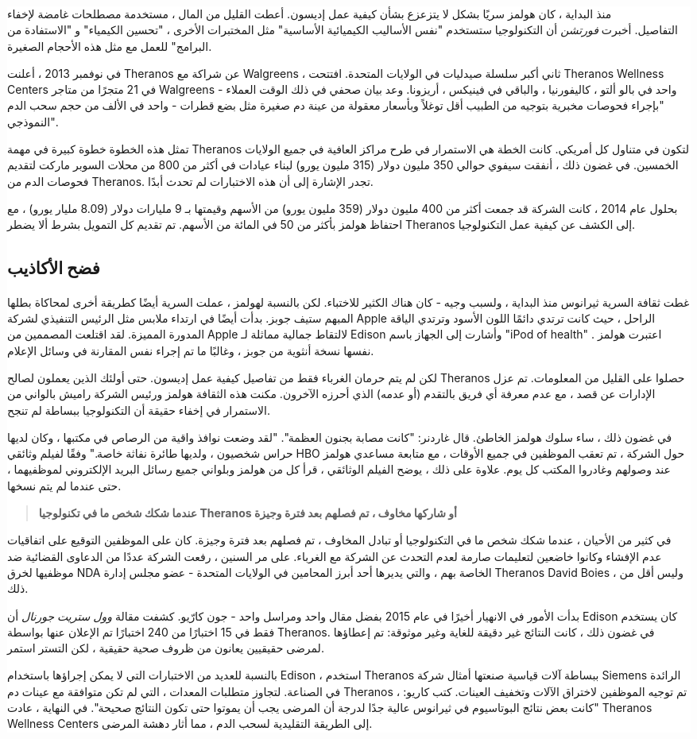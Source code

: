 منذ البداية ، كان هولمز سريًا بشكل لا يتزعزع بشأن كيفية عمل إديسون. أعطت القليل من المال ، مستخدمة مصطلحات غامضة لإخفاء التفاصيل. أخبرت *فورتشن* أن التكنولوجيا ستستخدم "نفس الأساليب الكيميائية الأساسية" مثل المختبرات الأخرى ، "تحسين الكيمياء" و "الاستفادة من البرامج" للعمل مع مثل هذه الأحجام الصغيرة.

في نوفمبر 2013 ، أعلنت Theranos عن شراكة مع Walgreens ، ثاني أكبر سلسلة صيدليات في الولايات المتحدة. افتتحت Theranos Wellness Centers في 21 متجرًا من متاجر Walgreens - واحد في بالو ألتو ، كاليفورنيا ، والباقي في فينيكس ، أريزونا. وعد بيان صحفي في ذلك الوقت العملاء "بإجراء فحوصات مخبرية بتوجيه من الطبيب أقل توغلاً وبأسعار معقولة من عينة دم صغيرة مثل بضع قطرات - واحد في الألف من حجم سحب الدم النموذجي".

تمثل هذه الخطوة خطوة كبيرة في مهمة Theranos لتكون في متناول كل أمريكي. كانت الخطة هي الاستمرار في طرح مراكز العافية في جميع الولايات الخمسين. في غضون ذلك ، أنفقت سيفوي حوالي 350 مليون دولار (315 مليون يورو) لبناء عيادات في أكثر من 800 من محلات السوبر ماركت لتقديم فحوصات الدم من Theranos. تجدر الإشارة إلى أن هذه الاختبارات لم تحدث أبدًا.

بحلول عام 2014 ، كانت الشركة قد جمعت أكثر من 400 مليون دولار (359 مليون يورو) من الأسهم وقيمتها بـ 9 مليارات دولار (8.09 مليار يورو) ، مع احتفاظ هولمز بأكثر من 50 في المائة من الأسهم. تم تقديم كل التمويل بشرط ألا يضطر Theranos إلى الكشف عن كيفية عمل التكنولوجيا.

## **فضح الأكاذيب**

غطت ثقافة السرية ثيرانوس منذ البداية ، ولسبب وجيه - كان هناك الكثير للاختباء. لكن بالنسبة لهولمز ، عملت السرية أيضًا كطريقة أخرى لمحاكاة بطلها المبهم ستيف جوبز. بدأت أيضًا في ارتداء ملابس مثل الرئيس التنفيذي لشركة Apple الراحل ، حيث كانت ترتدي دائمًا اللون الأسود وترتدي الياقة المدورة المميزة. لقد اقتلعت المصممين من Apple لالتقاط جمالية مماثلة لـ Edison وأشارت إلى الجهاز باسم "iPod of health" . اعتبرت هولمز نفسها نسخة أنثوية من جوبز ، وغالبًا ما تم إجراء نفس المقارنة في وسائل الإعلام.

لكن لم يتم حرمان الغرباء فقط من تفاصيل كيفية عمل إديسون. حتى أولئك الذين يعملون لصالح Theranos حصلوا على القليل من المعلومات. تم عزل الإدارات عن قصد ، مع عدم معرفة أي فريق بالتقدم (أو عدمه) الذي أحرزه الآخرون. مكنت هذه الثقافة هولمز ورئيس الشركة راميش بالواني من الاستمرار في إخفاء حقيقة أن التكنولوجيا ببساطة لم تنجح.

في غضون ذلك ، ساء سلوك هولمز الخاطئ. قال غاردنر: "كانت مصابة بجنون العظمة". "لقد وضعت نوافذ واقية من الرصاص في مكتبها ، وكان لديها حراس شخصيون ، ولديها طائرة نفاثة خاصة." وفقًا لفيلم وثائقي HBO حول الشركة ، تم تعقب الموظفين في جميع الأوقات ، مع متابعة مساعدي هولمز عند وصولهم وغادروا المكتب كل يوم. علاوة على ذلك ، يوضح الفيلم الوثائقي ، قرأ كل من هولمز وبلواني جميع رسائل البريد الإلكتروني لموظفيهما ، حتى عندما لم يتم نسخها.

> **عندما شكك شخص ما في تكنولوجيا Theranos أو شاركها مخاوف ، تم فصلهم بعد فترة وجيزة**

في كثير من الأحيان ، عندما شكك شخص ما في التكنولوجيا أو تبادل المخاوف ، تم فصلهم بعد فترة وجيزة. كان على الموظفين التوقيع على اتفاقيات عدم الإفشاء وكانوا خاضعين لتعليمات صارمة لعدم التحدث عن الشركة مع الغرباء. على مر السنين ، رفعت الشركة عددًا من الدعاوى القضائية ضد موظفيها لخرق NDA الخاصة بهم ، والتي يديرها أحد أبرز المحامين في الولايات المتحدة - عضو مجلس إدارة Theranos David Boies ، وليس أقل من ذلك.

بدأت الأمور في الانهيار أخيرًا في عام 2015 بفضل مقال واحد ومراسل واحد - جون كارّيو. كشفت مقالة *وول ستريت جورنال* أن Edison كان يستخدم فقط في 15 اختبارًا من 240 اختبارًا تم الإعلان عنها بواسطة Theranos. في غضون ذلك ، كانت النتائج غير دقيقة للغاية وغير موثوقة: تم إعطاؤها لمرضى حقيقيين يعانون من ظروف صحية حقيقية ، لكن التستر استمر.

بالنسبة للعديد من الاختبارات التي لا يمكن إجراؤها باستخدام Edison ، استخدم Theranos ببساطة آلات قياسية صنعتها أمثال شركة Siemens الرائدة في الصناعة. لتجاوز متطلبات المعدات ، التي لم تكن متوافقة مع عينات دم Theranos ، تم توجيه الموظفين لاختراق الآلات وتخفيف العينات. كتب كاريو: "كانت بعض نتائج البوتاسيوم في ثيرانوس عالية جدًا لدرجة أن المرضى يجب أن يموتوا حتى تكون النتائج صحيحة". في النهاية ، عادت Theranos Wellness Centers إلى الطريقة التقليدية لسحب الدم ، مما أثار دهشة المرضى.
